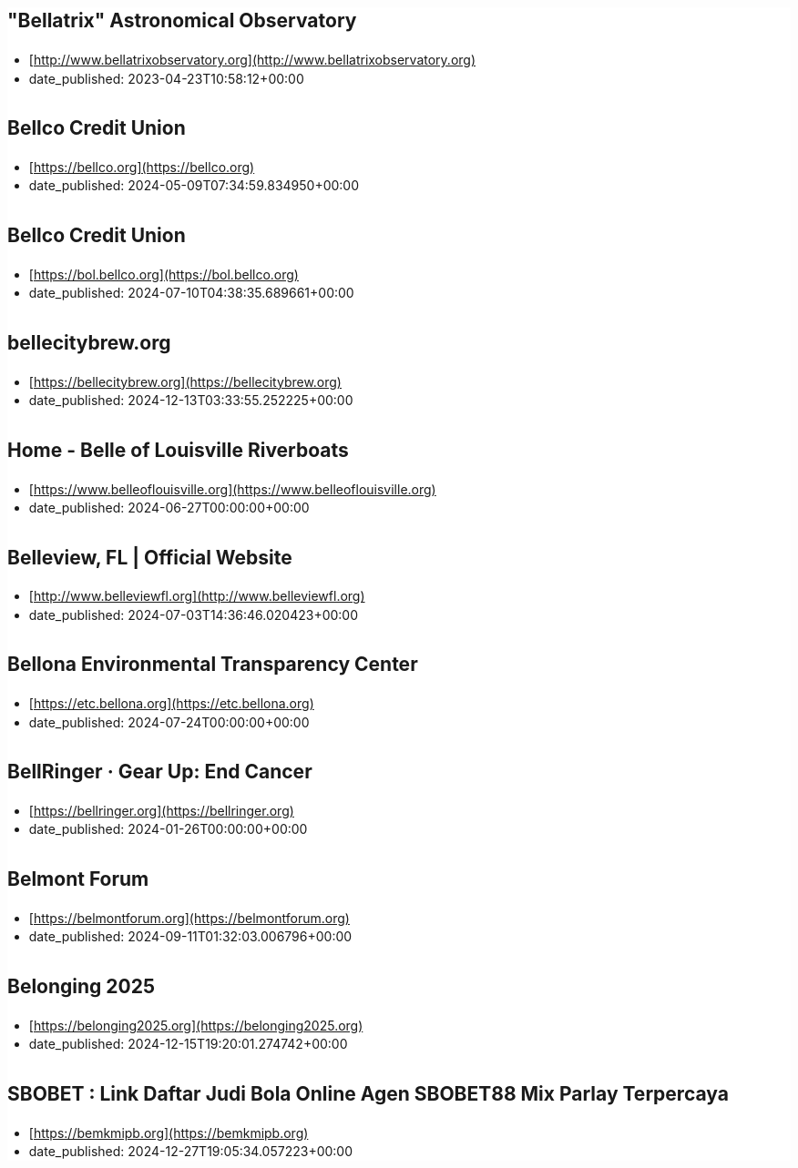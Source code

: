  ## "Bellatrix" Astronomical Observatory
 - [http://www.bellatrixobservatory.org](http://www.bellatrixobservatory.org)
 - date_published: 2023-04-23T10:58:12+00:00

 ## Bellco Credit Union
 - [https://bellco.org](https://bellco.org)
 - date_published: 2024-05-09T07:34:59.834950+00:00

 ## Bellco Credit Union
 - [https://bol.bellco.org](https://bol.bellco.org)
 - date_published: 2024-07-10T04:38:35.689661+00:00

 ## bellecitybrew.org
 - [https://bellecitybrew.org](https://bellecitybrew.org)
 - date_published: 2024-12-13T03:33:55.252225+00:00

 ## Home - Belle of Louisville Riverboats
 - [https://www.belleoflouisville.org](https://www.belleoflouisville.org)
 - date_published: 2024-06-27T00:00:00+00:00

 ## Belleview, FL | Official Website
 - [http://www.belleviewfl.org](http://www.belleviewfl.org)
 - date_published: 2024-07-03T14:36:46.020423+00:00

 ## Bellona Environmental Transparency Center
 - [https://etc.bellona.org](https://etc.bellona.org)
 - date_published: 2024-07-24T00:00:00+00:00

 ## BellRinger · Gear Up: End Cancer
 - [https://bellringer.org](https://bellringer.org)
 - date_published: 2024-01-26T00:00:00+00:00

 ## Belmont Forum
 - [https://belmontforum.org](https://belmontforum.org)
 - date_published: 2024-09-11T01:32:03.006796+00:00

 ## Belonging 2025
 - [https://belonging2025.org](https://belonging2025.org)
 - date_published: 2024-12-15T19:20:01.274742+00:00

 ## SBOBET : Link Daftar Judi Bola Online Agen SBOBET88 Mix Parlay Terpercaya
 - [https://bemkmipb.org](https://bemkmipb.org)
 - date_published: 2024-12-27T19:05:34.057223+00:00
